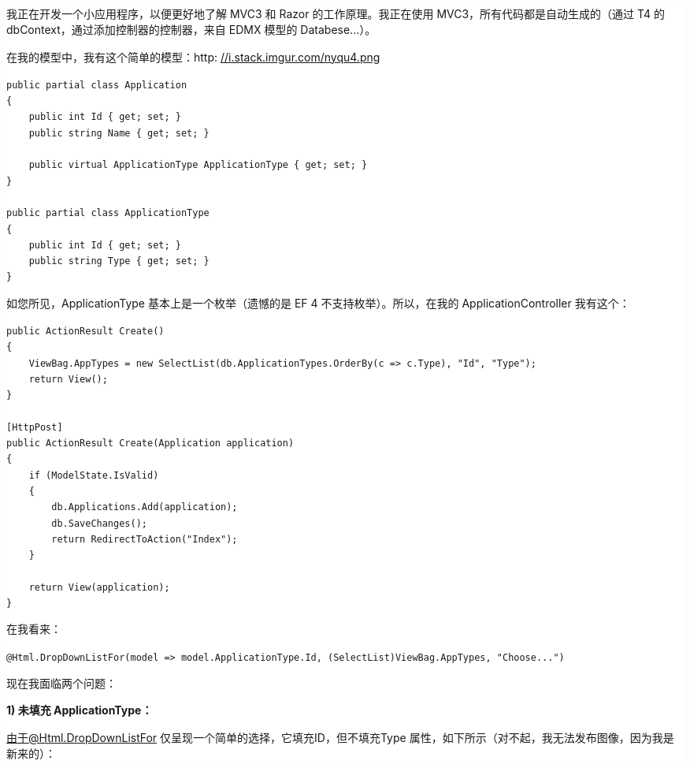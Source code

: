 我正在开发一个小应用程序，以便更好地了解 MVC3 和 Razor 的工作原理。我正在使用 MVC3，所有代码都是自动生成的（通过 T4 的 dbContext，通过添加控制器的控制器，来自 EDMX 模型的 Databese...）。

在我的模型中，我有这个简单的模型：http: [//i.stack.imgur.com/nyqu4.png](http://i.stack.imgur.com/nyqu4.png)

```
public partial class Application
{
    public int Id { get; set; }
    public string Name { get; set; }

    public virtual ApplicationType ApplicationType { get; set; }
}

public partial class ApplicationType
{
    public int Id { get; set; }
    public string Type { get; set; }
} 
```

如您所见，ApplicationType 基本上是一个枚举（遗憾的是 EF 4 不支持枚举）。所以，在我的 ApplicationController 我有这个：

```
public ActionResult Create()
{
    ViewBag.AppTypes = new SelectList(db.ApplicationTypes.OrderBy(c => c.Type), "Id", "Type");
    return View();
} 

[HttpPost]
public ActionResult Create(Application application)
{
    if (ModelState.IsValid)
    {
        db.Applications.Add(application);
        db.SaveChanges();
        return RedirectToAction("Index");
    }

    return View(application);
} 
```

在我看来：

```
@Html.DropDownListFor(model => model.ApplicationType.Id, (SelectList)ViewBag.AppTypes, "Choose...") 
```

现在我面临两个问题：

**1) 未填充 ApplicationType：**

由于@Html.DropDownListFor 仅呈现一个简单的选择，它填充ID，但不填充Type 属性，如下所示（对不起，我无法发布图像，因为我是新来的）：
